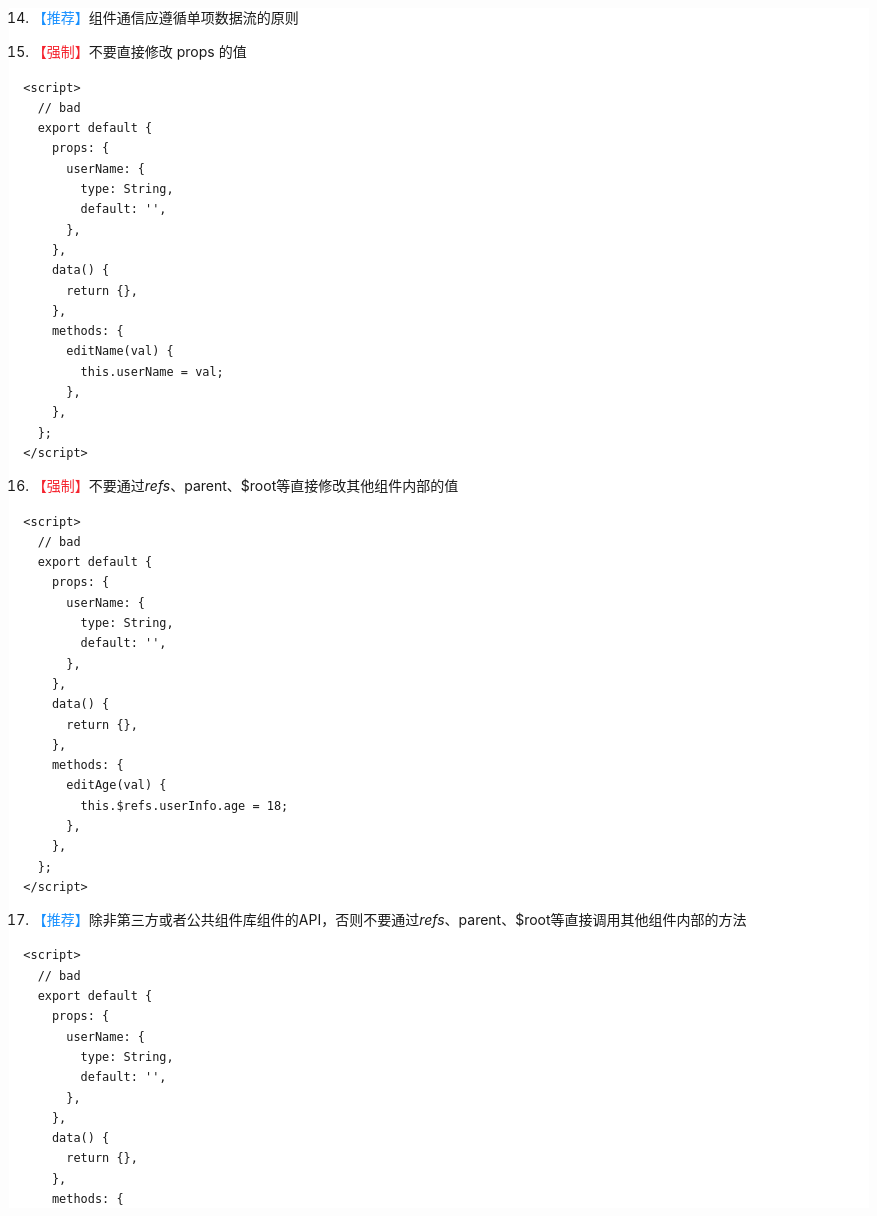 14. <font color=#1890ff>【推荐】</font>组件通信应遵循单项数据流的原则

15. <font color=#f5222d>【强制】</font>不要直接修改 props 的值

  ``` vue
    <script>
      // bad
      export default {
        props: {
          userName: {
            type: String,
            default: '',
          },
        },
        data() {
          return {},
        },
        methods: {
          editName(val) {
            this.userName = val;
          },
        },
      };
    </script>

  ```
16. <font color=#f5222d>【强制】</font>不要通过$refs、$parent、$root等直接修改其他组件内部的值

  ``` vue
    <script>
      // bad
      export default {
        props: {
          userName: {
            type: String,
            default: '',
          },
        },
        data() {
          return {},
        },
        methods: {
          editAge(val) {
            this.$refs.userInfo.age = 18;
          },
        },
      };
    </script>

  ```
17. <font color=#1890ff>【推荐】</font>除非第三方或者公共组件库组件的API，否则不要通过$refs、$parent、$root等直接调用其他组件内部的方法

  ``` vue
    <script>
      // bad
      export default {
        props: {
          userName: {
            type: String,
            default: '',
          },
        },
        data() {
          return {},
        },
        methods: {
  ```